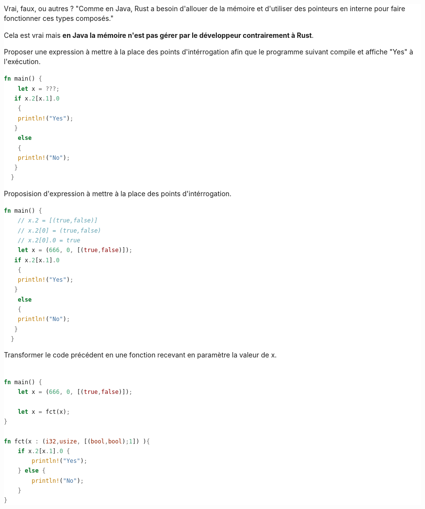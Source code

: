 Vrai, faux, ou autres ? "Comme en Java, Rust a besoin d'allouer de la mémoire et d'utiliser des pointeurs en interne pour faire fonctionner ces types composés."

Cela est vrai mais **en Java la mémoire n'est pas gérer par le développeur contrairement à Rust**.

Proposer une expression à mettre à la place des points d'intérrogation afin que le programme suivant compile et affiche "Yes" à l'exécution.

```rust
fn main() {
    let x = ???;
   if x.2[x.1].0 
    {
    println!("Yes");
   } 
    else 
    {
    println!("No");
   }
  }
```

Proposision d'expression à mettre à la place des points d'intérrogation.

```rust
fn main() {
    // x.2 = [(true,false)]
    // x.2[0] = (true,false)
    // x.2[0].0 = true
    let x = (666, 0, [(true,false)]);
   if x.2[x.1].0 
    {
    println!("Yes");
   } 
    else 
    {
    println!("No");
   }
  }
```

Transformer le code précédent en une fonction recevant en paramètre la valeur de x.

```rust

fn main() {
    let x = (666, 0, [(true,false)]);

    let x = fct(x);
}

fn fct(x : (i32,usize, [(bool,bool);1]) ){
    if x.2[x.1].0 {
        println!("Yes");
    } else {
        println!("No");
    }
}
```

